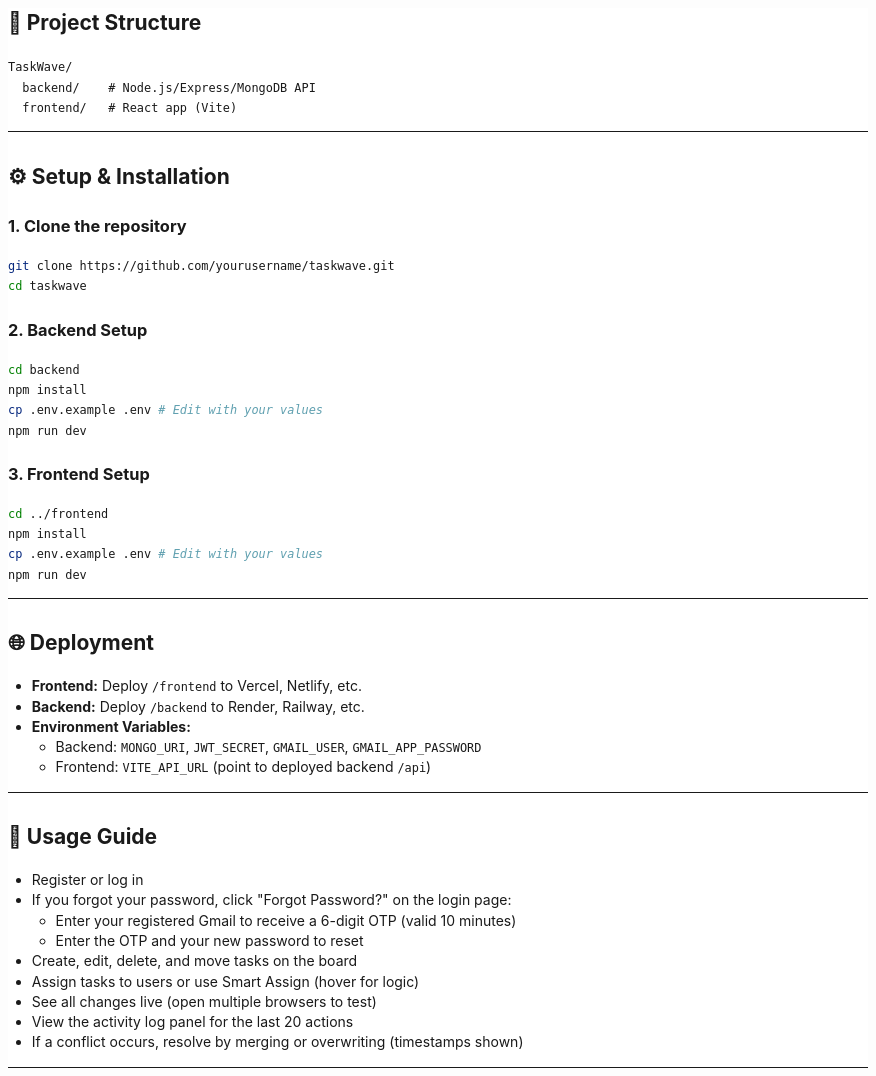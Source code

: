 
## 📁 Project Structure
```
TaskWave/
  backend/    # Node.js/Express/MongoDB API
  frontend/   # React app (Vite)
```

---

## ⚙️ Setup & Installation

### 1. Clone the repository
```sh
git clone https://github.com/yourusername/taskwave.git
cd taskwave
```

### 2. Backend Setup
```sh
cd backend
npm install
cp .env.example .env # Edit with your values
npm run dev
```

### 3. Frontend Setup
```sh
cd ../frontend
npm install
cp .env.example .env # Edit with your values
npm run dev
```

---

## 🌐 Deployment
- **Frontend:** Deploy `/frontend` to Vercel, Netlify, etc.
- **Backend:** Deploy `/backend` to Render, Railway, etc.
- **Environment Variables:**
  - Backend: `MONGO_URI`, `JWT_SECRET`, `GMAIL_USER`, `GMAIL_APP_PASSWORD`
  - Frontend: `VITE_API_URL` (point to deployed backend `/api`)

---

## 📝 Usage Guide
- Register or log in
- If you forgot your password, click "Forgot Password?" on the login page:
  - Enter your registered Gmail to receive a 6-digit OTP (valid 10 minutes)
  - Enter the OTP and your new password to reset
- Create, edit, delete, and move tasks on the board
- Assign tasks to users or use Smart Assign (hover for logic)
- See all changes live (open multiple browsers to test)
- View the activity log panel for the last 20 actions
- If a conflict occurs, resolve by merging or overwriting (timestamps shown)

---